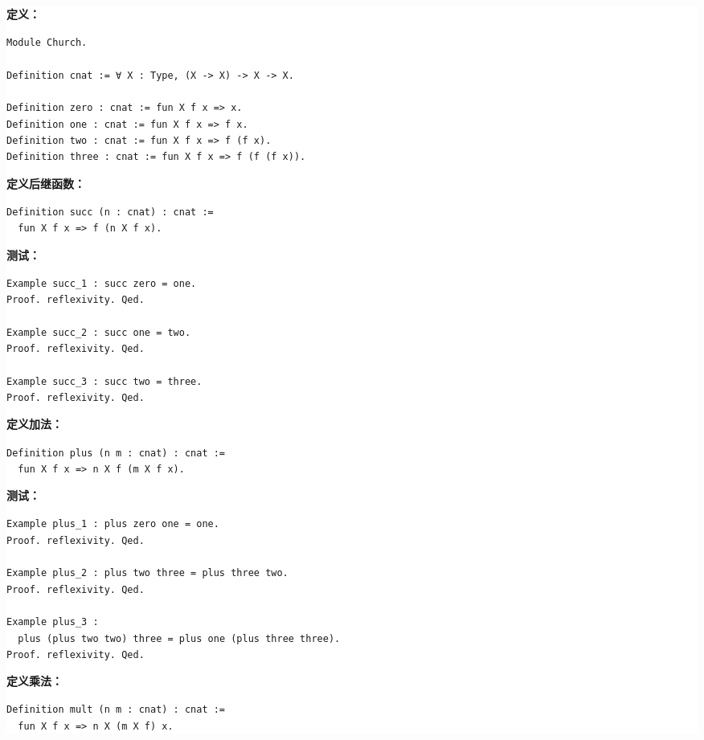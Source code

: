 **定义：**

```coq
Module Church.

Definition cnat := ∀ X : Type, (X -> X) -> X -> X.

Definition zero : cnat := fun X f x => x.
Definition one : cnat := fun X f x => f x.
Definition two : cnat := fun X f x => f (f x).
Definition three : cnat := fun X f x => f (f (f x)).
```

**定义后继函数：**

```coq
Definition succ (n : cnat) : cnat :=
  fun X f x => f (n X f x).
```

**测试：**

```coq
Example succ_1 : succ zero = one.
Proof. reflexivity. Qed.

Example succ_2 : succ one = two.
Proof. reflexivity. Qed.

Example succ_3 : succ two = three.
Proof. reflexivity. Qed.
```

**定义加法：**

```coq
Definition plus (n m : cnat) : cnat :=
  fun X f x => n X f (m X f x).
```

**测试：**

```coq
Example plus_1 : plus zero one = one.
Proof. reflexivity. Qed.

Example plus_2 : plus two three = plus three two.
Proof. reflexivity. Qed.

Example plus_3 :
  plus (plus two two) three = plus one (plus three three).
Proof. reflexivity. Qed.
```

**定义乘法：**

```coq
Definition mult (n m : cnat) : cnat :=
  fun X f x => n X (m X f) x.
```
